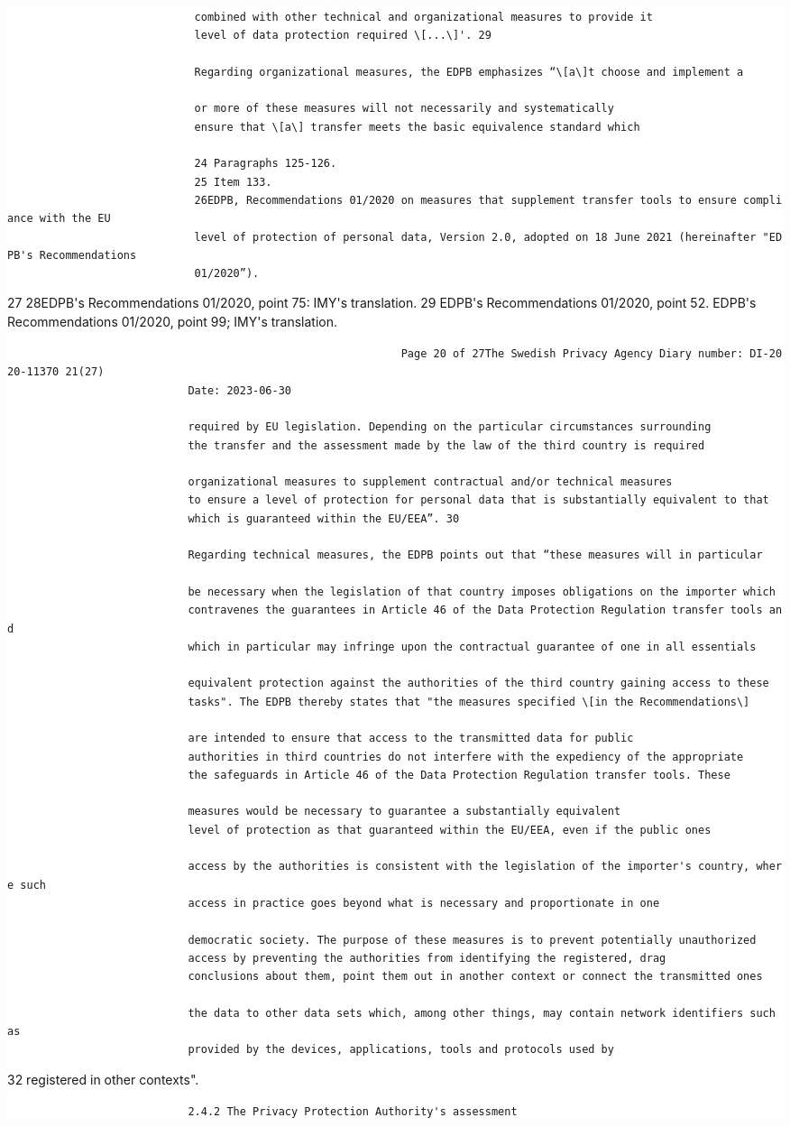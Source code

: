                                  combined with other technical and organizational measures to provide it
                                 level of data protection required \[...\]'. 29

                                 Regarding organizational measures, the EDPB emphasizes “\[a\]t choose and implement a

                                 or more of these measures will not necessarily and systematically
                                 ensure that \[a\] transfer meets the basic equivalence standard which

                                 24 Paragraphs 125-126.
                                 25 Item 133.
                                 26EDPB, Recommendations 01/2020 on measures that supplement transfer tools to ensure compliance with the EU
                                 level of protection of personal data, Version 2.0, adopted on 18 June 2021 (hereinafter "EDPB's Recommendations
                                 01/2020”).
27 28EDPB's Recommendations 01/2020, point 75: IMY's translation.
                                 29 EDPB's Recommendations 01/2020, point 52.
                                   EDPB's Recommendations 01/2020, point 99; IMY's translation.

                                                                 Page 20 of 27The Swedish Privacy Agency Diary number: DI-2020-11370 21(27)
                                Date: 2023-06-30

                                required by EU legislation. Depending on the particular circumstances surrounding
                                the transfer and the assessment made by the law of the third country is required

                                organizational measures to supplement contractual and/or technical measures
                                to ensure a level of protection for personal data that is substantially equivalent to that
                                which is guaranteed within the EU/EEA”. 30

                                Regarding technical measures, the EDPB points out that “these measures will in particular

                                be necessary when the legislation of that country imposes obligations on the importer which
                                contravenes the guarantees in Article 46 of the Data Protection Regulation transfer tools and
                                which in particular may infringe upon the contractual guarantee of one in all essentials

                                equivalent protection against the authorities of the third country gaining access to these
                                tasks". The EDPB thereby states that "the measures specified \[in the Recommendations\]

                                are intended to ensure that access to the transmitted data for public
                                authorities in third countries do not interfere with the expediency of the appropriate
                                the safeguards in Article 46 of the Data Protection Regulation transfer tools. These

                                measures would be necessary to guarantee a substantially equivalent
                                level of protection as that guaranteed within the EU/EEA, even if the public ones

                                access by the authorities is consistent with the legislation of the importer's country, where such
                                access in practice goes beyond what is necessary and proportionate in one

                                democratic society. The purpose of these measures is to prevent potentially unauthorized
                                access by preventing the authorities from identifying the registered, drag
                                conclusions about them, point them out in another context or connect the transmitted ones

                                the data to other data sets which, among other things, may contain network identifiers such as
                                provided by the devices, applications, tools and protocols used by
32 registered in other contexts".

                                2.4.2 The Privacy Protection Authority's assessment
